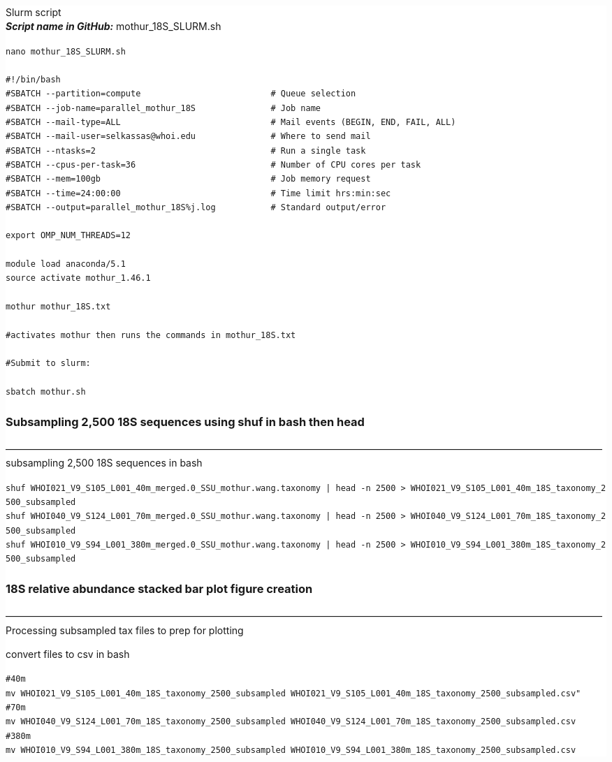 Slurm script   
***Script name in GitHub:***  mothur_18S_SLURM.sh
```
nano mothur_18S_SLURM.sh

#!/bin/bash
#SBATCH --partition=compute                          # Queue selection
#SBATCH --job-name=parallel_mothur_18S               # Job name
#SBATCH --mail-type=ALL                              # Mail events (BEGIN, END, FAIL, ALL)
#SBATCH --mail-user=selkassas@whoi.edu               # Where to send mail
#SBATCH --ntasks=2                                   # Run a single task
#SBATCH --cpus-per-task=36                           # Number of CPU cores per task
#SBATCH --mem=100gb                                  # Job memory request
#SBATCH --time=24:00:00                              # Time limit hrs:min:sec
#SBATCH --output=parallel_mothur_18S%j.log           # Standard output/error

export OMP_NUM_THREADS=12

module load anaconda/5.1
source activate mothur_1.46.1

mothur mothur_18S.txt

#activates mothur then runs the commands in mothur_18S.txt

#Submit to slurm: 

sbatch mothur.sh
```

### Subsampling 2,500 18S sequences using shuf in bash then head
—————————————————————————————————————————————————————————————\
subsampling 2,500 18S sequences in bash
```
shuf WHOI021_V9_S105_L001_40m_merged.0_SSU_mothur.wang.taxonomy | head -n 2500 > WHOI021_V9_S105_L001_40m_18S_taxonomy_2500_subsampled
shuf WHOI040_V9_S124_L001_70m_merged.0_SSU_mothur.wang.taxonomy | head -n 2500 > WHOI040_V9_S124_L001_70m_18S_taxonomy_2500_subsampled
shuf WHOI010_V9_S94_L001_380m_merged.0_SSU_mothur.wang.taxonomy | head -n 2500 > WHOI010_V9_S94_L001_380m_18S_taxonomy_2500_subsampled
```


### 18S relative abundance stacked bar plot figure creation
—————————————————————————————————————————————————————————————\
Processing subsampled tax files to prep for plotting

convert files to csv in bash
```
#40m
mv WHOI021_V9_S105_L001_40m_18S_taxonomy_2500_subsampled WHOI021_V9_S105_L001_40m_18S_taxonomy_2500_subsampled.csv"
#70m
mv WHOI040_V9_S124_L001_70m_18S_taxonomy_2500_subsampled WHOI040_V9_S124_L001_70m_18S_taxonomy_2500_subsampled.csv
#380m
mv WHOI010_V9_S94_L001_380m_18S_taxonomy_2500_subsampled WHOI010_V9_S94_L001_380m_18S_taxonomy_2500_subsampled.csv
```
